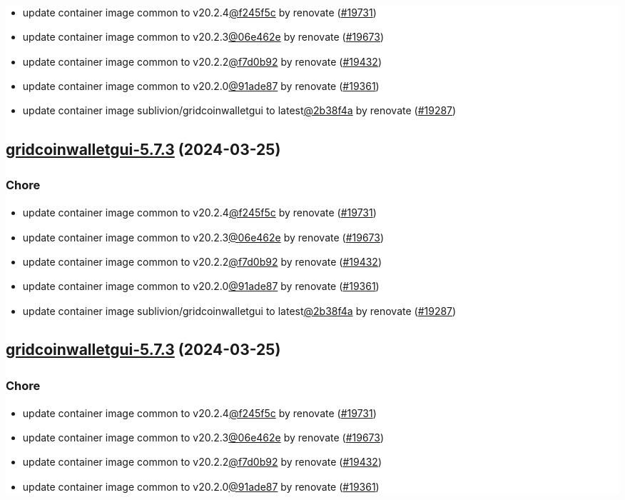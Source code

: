 - update container image common to v20.2.4[@f245f5c](https://github.com/f245f5c) by renovate ([#19731](https://github.com/truecharts/charts/issues/19731))

- update container image common to v20.2.3[@06e462e](https://github.com/06e462e) by renovate ([#19673](https://github.com/truecharts/charts/issues/19673))

- update container image common to v20.2.2[@f7d0b92](https://github.com/f7d0b92) by renovate ([#19432](https://github.com/truecharts/charts/issues/19432))

- update container image common to v20.2.0[@91ade87](https://github.com/91ade87) by renovate ([#19361](https://github.com/truecharts/charts/issues/19361))

- update container image sublivion/gridcoinwalletgui to latest[@2b38f4a](https://github.com/2b38f4a) by renovate ([#19287](https://github.com/truecharts/charts/issues/19287))


## [gridcoinwalletgui-5.7.3](https://github.com/truecharts/charts/compare/gridcoinwalletgui-5.6.0...gridcoinwalletgui-5.7.3) (2024-03-25)

### Chore



- update container image common to v20.2.4[@f245f5c](https://github.com/f245f5c) by renovate ([#19731](https://github.com/truecharts/charts/issues/19731))

- update container image common to v20.2.3[@06e462e](https://github.com/06e462e) by renovate ([#19673](https://github.com/truecharts/charts/issues/19673))

- update container image common to v20.2.2[@f7d0b92](https://github.com/f7d0b92) by renovate ([#19432](https://github.com/truecharts/charts/issues/19432))

- update container image common to v20.2.0[@91ade87](https://github.com/91ade87) by renovate ([#19361](https://github.com/truecharts/charts/issues/19361))

- update container image sublivion/gridcoinwalletgui to latest[@2b38f4a](https://github.com/2b38f4a) by renovate ([#19287](https://github.com/truecharts/charts/issues/19287))


## [gridcoinwalletgui-5.7.3](https://github.com/truecharts/charts/compare/gridcoinwalletgui-5.6.0...gridcoinwalletgui-5.7.3) (2024-03-25)

### Chore



- update container image common to v20.2.4[@f245f5c](https://github.com/f245f5c) by renovate ([#19731](https://github.com/truecharts/charts/issues/19731))

- update container image common to v20.2.3[@06e462e](https://github.com/06e462e) by renovate ([#19673](https://github.com/truecharts/charts/issues/19673))

- update container image common to v20.2.2[@f7d0b92](https://github.com/f7d0b92) by renovate ([#19432](https://github.com/truecharts/charts/issues/19432))

- update container image common to v20.2.0[@91ade87](https://github.com/91ade87) by renovate ([#19361](https://github.com/truecharts/charts/issues/19361))
